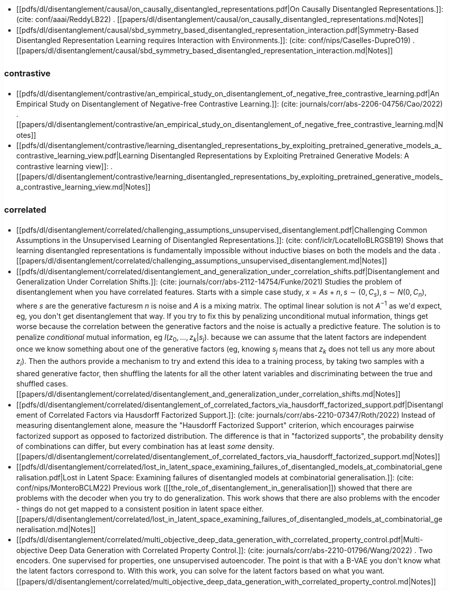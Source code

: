  - [[pdfs/dl/disentanglement/causal/on_causally_disentangled_representations.pdf|On Causally Disentangled Representations.]]: (cite: conf/aaai/ReddyLB22) . [[papers/dl/disentanglement/causal/on_causally_disentangled_representations.md|Notes]]
 - [[pdfs/dl/disentanglement/causal/sbd_symmetry_based_disentangled_representation_interaction.pdf|Symmetry-Based Disentangled Representation Learning requires Interaction with Environments.]]: (cite: conf/nips/Caselles-DupreO19) . [[papers/dl/disentanglement/causal/sbd_symmetry_based_disentangled_representation_interaction.md|Notes]]
### contrastive
 - [[pdfs/dl/disentanglement/contrastive/an_empirical_study_on_disentanglement_of_negative_free_contrastive_learning.pdf|An Empirical Study on Disentanglement of Negative-free Contrastive Learning.]]: (cite: journals/corr/abs-2206-04756/Cao/2022) . [[papers/dl/disentanglement/contrastive/an_empirical_study_on_disentanglement_of_negative_free_contrastive_learning.md|Notes]]
 - [[pdfs/dl/disentanglement/contrastive/learning_disentangled_representations_by_exploiting_pretrained_generative_models_a_contrastive_learning_view.pdf|Learning Disentangled Representations by Exploiting Pretrained Generative Models: A contrastive learning view]]: . [[papers/dl/disentanglement/contrastive/learning_disentangled_representations_by_exploiting_pretrained_generative_models_a_contrastive_learning_view.md|Notes]]
### correlated
 - [[pdfs/dl/disentanglement/correlated/challenging_assumptions_unsupervised_disentanglement.pdf|Challenging Common Assumptions in the Unsupervised Learning of Disentangled Representations.]]: (cite: conf/iclr/LocatelloBLRGSB19) Shows that learning disentangled representations is fundamentally impossible without inductive biases on both the models and the data . [[papers/dl/disentanglement/correlated/challenging_assumptions_unsupervised_disentanglement.md|Notes]]
 - [[pdfs/dl/disentanglement/correlated/disentanglement_and_generalization_under_correlation_shifts.pdf|Disentanglement and Generalization Under Correlation Shifts.]]: (cite: journals/corr/abs-2112-14754/Funke/2021) Studies the problem of disentanglement when you have correlated features. Starts with a simple case study, $x = As + n, s \sim (0, C_s), s \sim N(0, C_n)$, where $s$ are the generative facturesm $n$ is noise and $A$ is a mixing matrix. The optimal linear solution is not $A^{-1}$ as we'd expect, eg, you don't get disentanglement that way. If you try to fix this by penalizing unconditional mutual information, things get worse because the correlation between the generative factors and the noise is actually a predictive feature. The solution is to penalize *conditional* mutual information, eg $I(z_0, ..., z_k|s_j)$. because we can assume that the latent factors are independent once we know something about one of the generative factors (eg, knowing $s_j$ means that $z_{k}$ does not tell us any more about $z_i$). Then the authors provide a mechanism to try and extend this idea to a training process, by taking two samples with a shared generative factor, then shuffling the latents for all the other latent variables and discriminating between the true and shuffled cases. [[papers/dl/disentanglement/correlated/disentanglement_and_generalization_under_correlation_shifts.md|Notes]]
 - [[pdfs/dl/disentanglement/correlated/disentanglement_of_correlated_factors_via_hausdorff_factorized_support.pdf|Disentanglement of Correlated Factors via Hausdorff Factorized Support.]]: (cite: journals/corr/abs-2210-07347/Roth/2022) Instead of measuring disentanglement alone, measure the "Hausdorff Factorized Support" criterion, which encourages pairwise factorized support as opposed to factorized distribution. The difference is that in "factorized supports", the probability density of combinations can differ, but every combination has at least *some* density. [[papers/dl/disentanglement/correlated/disentanglement_of_correlated_factors_via_hausdorff_factorized_support.md|Notes]]
 - [[pdfs/dl/disentanglement/correlated/lost_in_latent_space_examining_failures_of_disentangled_models_at_combinatorial_generalisation.pdf|Lost in Latent Space: Examining failures of disentangled models at combinatorial generalisation.]]: (cite: conf/nips/MonteroBCLM22) Previous work ([[the_role_of_disentanglement_in_generalisation]]) showed that there are problems with the decoder when you try to do generalization. This work shows that there are also problems with the encoder - things do not get mapped to a consistent position in latent space either. [[papers/dl/disentanglement/correlated/lost_in_latent_space_examining_failures_of_disentangled_models_at_combinatorial_generalisation.md|Notes]]
 - [[pdfs/dl/disentanglement/correlated/multi_objective_deep_data_generation_with_correlated_property_control.pdf|Multi-objective Deep Data Generation with Correlated Property Control.]]: (cite: journals/corr/abs-2210-01796/Wang/2022) . Two encoders. One supervised for properties, one unsupervised autoencoder. The point is that with a B-VAE you don't know what the latent factors correspond to. With this work, you can solve for the latent factors based on what you want. [[papers/dl/disentanglement/correlated/multi_objective_deep_data_generation_with_correlated_property_control.md|Notes]]